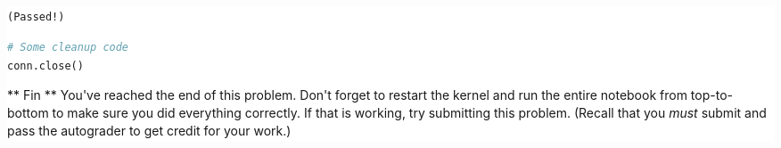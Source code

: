     
    (Passed!)
    


```python
# Some cleanup code
conn.close()
```

** Fin ** You've reached the end of this problem. Don't forget to restart the kernel and run the entire notebook from top-to-bottom to make sure you did everything correctly. If that is working, try submitting this problem. (Recall that you *must* submit and pass the autograder to get credit for your work.)
